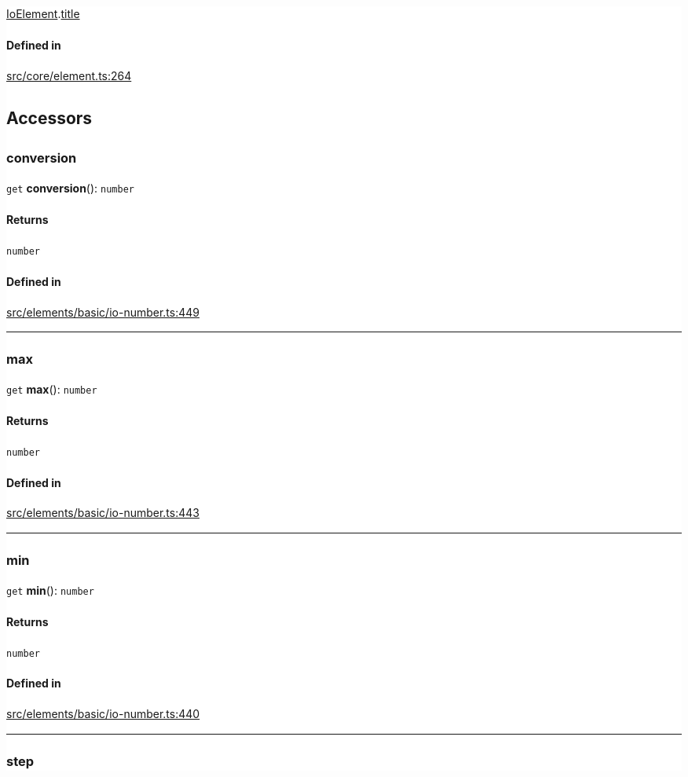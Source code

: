 [IoElement](IoElement.md).[title](IoElement.md#title)

#### Defined in

[src/core/element.ts:264](https://github.com/io-gui/iogui/blob/main/src/core/element.ts#L264)

## Accessors

### conversion

`get` **conversion**(): `number`

#### Returns

`number`

#### Defined in

[src/elements/basic/io-number.ts:449](https://github.com/io-gui/iogui/blob/main/src/elements/basic/io-number.ts#L449)

___

### max

`get` **max**(): `number`

#### Returns

`number`

#### Defined in

[src/elements/basic/io-number.ts:443](https://github.com/io-gui/iogui/blob/main/src/elements/basic/io-number.ts#L443)

___

### min

`get` **min**(): `number`

#### Returns

`number`

#### Defined in

[src/elements/basic/io-number.ts:440](https://github.com/io-gui/iogui/blob/main/src/elements/basic/io-number.ts#L440)

___

### step
